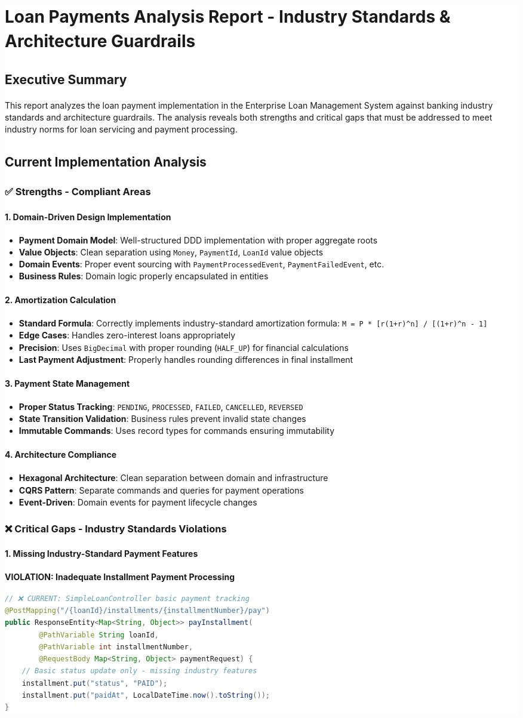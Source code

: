 # Loan Payments Analysis Report - Industry Standards & Architecture Guardrails

## Executive Summary

This report analyzes the loan payment implementation in the Enterprise Loan Management System against banking industry standards and architecture guardrails. The analysis reveals both strengths and critical gaps that must be addressed to meet industry norms for loan servicing and payment processing.

## Current Implementation Analysis

### ✅ Strengths - Compliant Areas

#### 1. **Domain-Driven Design Implementation**
- **Payment Domain Model**: Well-structured DDD implementation with proper aggregate roots
- **Value Objects**: Clean separation using `Money`, `PaymentId`, `LoanId` value objects
- **Domain Events**: Proper event sourcing with `PaymentProcessedEvent`, `PaymentFailedEvent`, etc.
- **Business Rules**: Domain logic properly encapsulated in entities

#### 2. **Amortization Calculation**
- **Standard Formula**: Correctly implements industry-standard amortization formula: `M = P * [r(1+r)^n] / [(1+r)^n - 1]`
- **Edge Cases**: Handles zero-interest loans appropriately
- **Precision**: Uses `BigDecimal` with proper rounding (`HALF_UP`) for financial calculations
- **Last Payment Adjustment**: Properly handles rounding differences in final installment

#### 3. **Payment State Management**
- **Proper Status Tracking**: `PENDING`, `PROCESSED`, `FAILED`, `CANCELLED`, `REVERSED`
- **State Transition Validation**: Business rules prevent invalid state changes
- **Immutable Commands**: Uses record types for commands ensuring immutability

#### 4. **Architecture Compliance**
- **Hexagonal Architecture**: Clean separation between domain and infrastructure
- **CQRS Pattern**: Separate commands and queries for payment operations
- **Event-Driven**: Domain events for payment lifecycle changes

### ❌ Critical Gaps - Industry Standards Violations

#### 1. **Missing Industry-Standard Payment Features**

**VIOLATION: Inadequate Installment Payment Processing**
```java
// ❌ CURRENT: SimpleLoanController basic payment tracking
@PostMapping("/{loanId}/installments/{installmentNumber}/pay")
public ResponseEntity<Map<String, Object>> payInstallment(
        @PathVariable String loanId, 
        @PathVariable int installmentNumber,
        @RequestBody Map<String, Object> paymentRequest) {
    // Basic status update only - missing industry features
    installment.put("status", "PAID");
    installment.put("paidAt", LocalDateTime.now().toString());
}
```
